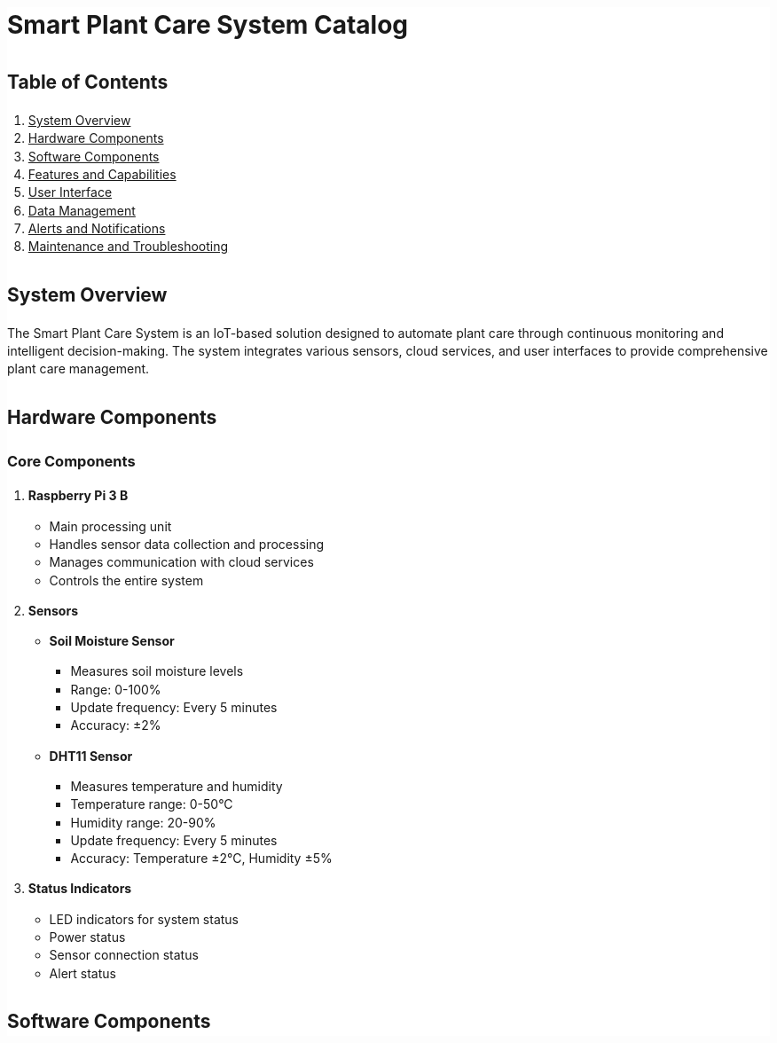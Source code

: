 # Smart Plant Care System Catalog

## Table of Contents
1. [System Overview](#system-overview)
2. [Hardware Components](#hardware-components)
3. [Software Components](#software-components)
4. [Features and Capabilities](#features-and-capabilities)
5. [User Interface](#user-interface)
6. [Data Management](#data-management)
7. [Alerts and Notifications](#alerts-and-notifications)
8. [Maintenance and Troubleshooting](#maintenance-and-troubleshooting)

## System Overview
The Smart Plant Care System is an IoT-based solution designed to automate plant care through continuous monitoring and intelligent decision-making. The system integrates various sensors, cloud services, and user interfaces to provide comprehensive plant care management.

## Hardware Components

### Core Components
1. **Raspberry Pi 3 B**
   - Main processing unit
   - Handles sensor data collection and processing
   - Manages communication with cloud services
   - Controls the entire system

2. **Sensors**
   - **Soil Moisture Sensor**
     - Measures soil moisture levels
     - Range: 0-100%
     - Update frequency: Every 5 minutes
     - Accuracy: ±2%
   
   - **DHT11 Sensor**
     - Measures temperature and humidity
     - Temperature range: 0-50°C
     - Humidity range: 20-90%
     - Update frequency: Every 5 minutes
     - Accuracy: Temperature ±2°C, Humidity ±5%

3. **Status Indicators**
   - LED indicators for system status
   - Power status
   - Sensor connection status
   - Alert status

## Software Components

